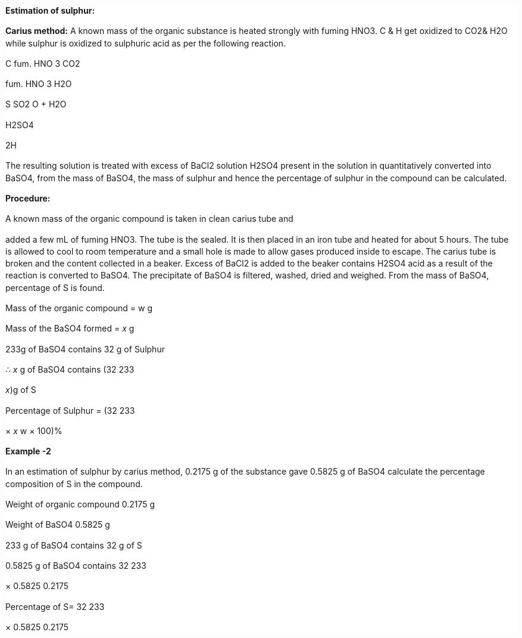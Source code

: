**Estimation of sulphur:**

**Carius method:** A known mass of the organic substance is heated strongly with fuming HNO3. C & H get oxidized to CO2& H2O while sulphur is oxidized to sulphuric acid as per the following reaction.

C fum. HNO 3 CO2

fum. HNO 3 H2O

S SO2 O + H2O

H2SO4

2H

The resulting solution is treated with excess of BaCl2 solution H2SO4 present in the solution in quantitatively converted into BaSO4, from the mass of BaSO4, the mass of sulphur and hence the percentage of sulphur in the compound can be calculated.

**Procedure:**

A known mass of the organic compound is taken in clean carius tube and  

added a few mL of fuming HNO3. The tube is the sealed. It is then placed in an iron tube and heated for about 5 hours. The tube is allowed to cool to room temperature and a small hole is made to allow gases produced inside to escape. The carius tube is broken and the content collected in a beaker. Excess of BaCl2 is added to the beaker contains H2SO4 acid as a result of the reaction is converted to BaSO4. The precipitate of BaSO4 is filtered, washed, dried and weighed. From the mass of BaSO4, percentage of S is found.

Mass of the organic compound = w g

Mass of the BaSO4 formed = _x_ g

233g of BaSO4 contains 32 g of Sulphur

∴ _x_ g of BaSO4 contains (32 233

_x_)g of S

Percentage of Sulphur = (32 233

× _x_ w × 100)%

**Example -2**

In an estimation of sulphur by carius method, 0.2175 g of the substance gave 0.5825 g of BaSO4 calculate the percentage composition of S in the compound.

Weight of organic compound 0.2175 g

Weight of BaSO4 0.5825 g

233 g of BaSO4 contains 32 g of S

0.5825 g of BaSO4 contains 32 233

× 0.5825 0.2175

Percentage of S= 32 233

× 0.5825 0.2175
